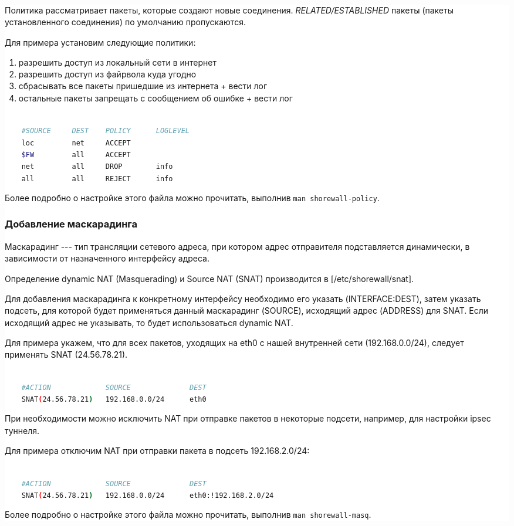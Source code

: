 Политика рассматривает пакеты, которые создают новые соединения.
*RELATED/ESTABLISHED* пакеты (пакеты установленного соединения) по
умолчанию пропускаются.

Для примера установим следующие политики:

1.  разрешить доступ из локальный сети в интернет
2.  разрешить доступ из файрвола куда угодно
3.  сбрасывать все пакеты пришедшие из интернета + вести лог
4.  остальные пакеты запрещать с сообщением об ошибке + вести лог

```bash title="/etc/shorewall/policy"

    #SOURCE     DEST    POLICY      LOGLEVEL
    loc         net     ACCEPT
    $FW         all     ACCEPT
    net         all     DROP        info
    all         all     REJECT      info
```

Более подробно о настройке этого файла можно прочитать, выполнив
`man shorewall-policy`.

### Добавление маскарадинга

Маскарадинг --- тип трансляции сетевого адреса, при котором адрес
отправителя подставляется динамически, в зависимости от назначенного
интерфейсу адреса.

Определение dynamic NAT (Masquerading) и Source NAT (SNAT) производится
в [/etc/shorewall/snat].

Для добавления маскарадинга к конкретному интерфейсу необходимо его
указать (INTERFACE:DEST), затем указать подсеть, для которой будет
применяться данный маскарадинг (SOURCE), исходящий адрес (ADDRESS) для
SNAT. Если исходящий адрес не указывать, то будет использоваться dynamic
NAT.

Для примера укажем, что для всех пакетов, уходящих на eth0 c нашей
внутренней сети (192.168.0.0/24), следует применять SNAT
(24.56.78.21).

```bash title="/etc/shorewall/snat"

    #ACTION             SOURCE              DEST
    SNAT(24.56.78.21)   192.168.0.0/24      eth0
```

При необходимости можно исключить NAT при отправке пакетов в некоторые
подсети, например, для настройки ipsec туннеля.

Для примера отключим NAT при отправки пакета в подсеть
192.168.2.0/24:

```bash title="/etc/shorewall/snat"

    #ACTION             SOURCE              DEST
    SNAT(24.56.78.21)   192.168.0.0/24      eth0:!192.168.2.0/24
```
Более подробно о настройке этого файла можно прочитать, выполнив
`man shorewall-masq`.
